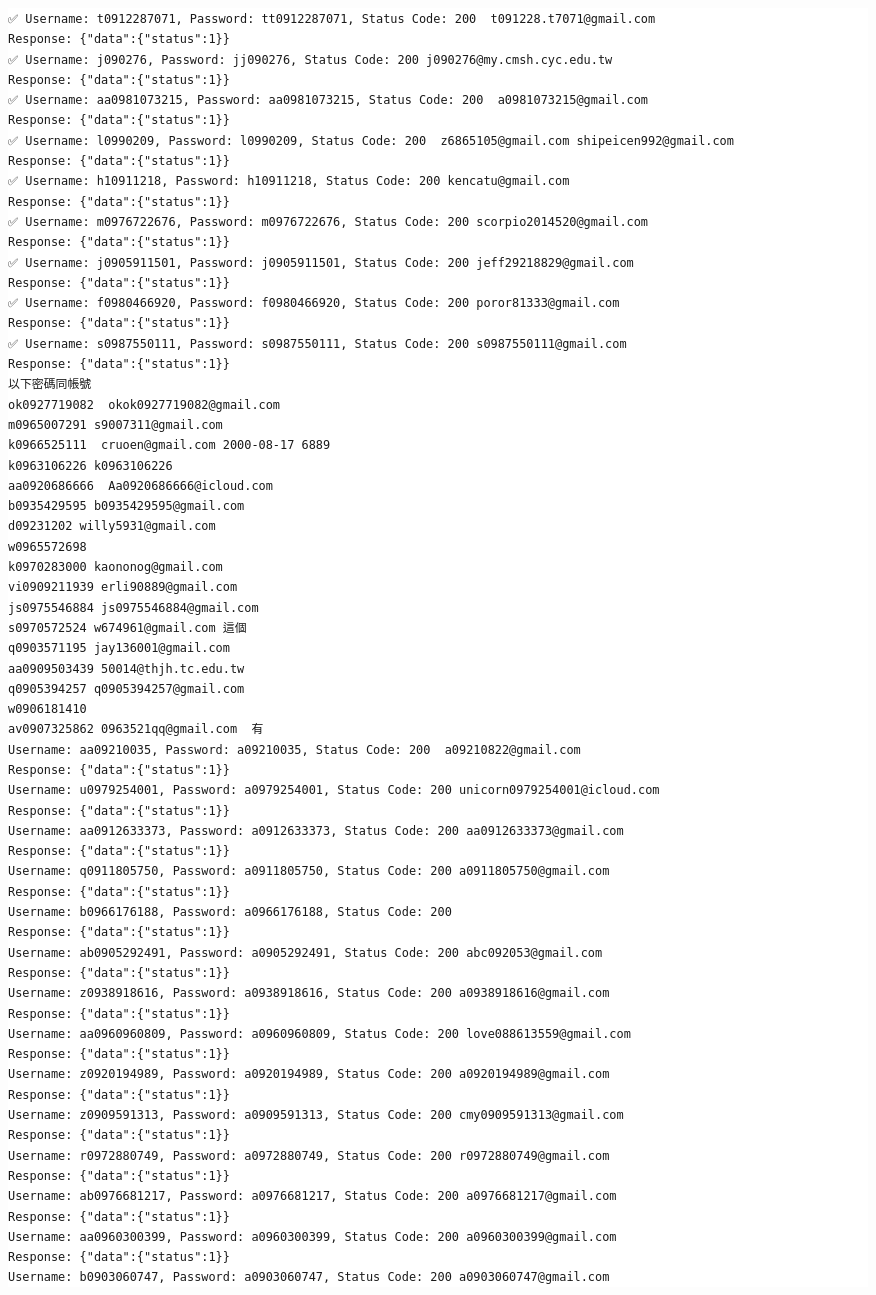     ✅ Username: t0912287071, Password: tt0912287071, Status Code: 200  t091228.t7071@gmail.com
    Response: {"data":{"status":1}}
    ✅ Username: j090276, Password: jj090276, Status Code: 200 j090276@my.cmsh.cyc.edu.tw
    Response: {"data":{"status":1}}
    ✅ Username: aa0981073215, Password: aa0981073215, Status Code: 200  a0981073215@gmail.com
    Response: {"data":{"status":1}}
    ✅ Username: l0990209, Password: l0990209, Status Code: 200  z6865105@gmail.com shipeicen992@gmail.com
    Response: {"data":{"status":1}}
    ✅ Username: h10911218, Password: h10911218, Status Code: 200 kencatu@gmail.com
    Response: {"data":{"status":1}}
    ✅ Username: m0976722676, Password: m0976722676, Status Code: 200 scorpio2014520@gmail.com
    Response: {"data":{"status":1}}
    ✅ Username: j0905911501, Password: j0905911501, Status Code: 200 jeff29218829@gmail.com
    Response: {"data":{"status":1}}
    ✅ Username: f0980466920, Password: f0980466920, Status Code: 200 poror81333@gmail.com
    Response: {"data":{"status":1}}
    ✅ Username: s0987550111, Password: s0987550111, Status Code: 200 s0987550111@gmail.com
    Response: {"data":{"status":1}}
    以下密碼同帳號
    ok0927719082  okok0927719082@gmail.com
    m0965007291 s9007311@gmail.com
    k0966525111  cruoen@gmail.com 2000-08-17 6889
    k0963106226 k0963106226
    aa0920686666  Aa0920686666@icloud.com
    b0935429595 b0935429595@gmail.com
    d09231202 willy5931@gmail.com
    w0965572698
    k0970283000 kaononog@gmail.com
    vi0909211939 erli90889@gmail.com
    js0975546884 js0975546884@gmail.com
    s0970572524 w674961@gmail.com 這個
    q0903571195 jay136001@gmail.com
    aa0909503439 50014@thjh.tc.edu.tw
    q0905394257 q0905394257@gmail.com
    w0906181410
    av0907325862 0963521qq@gmail.com  有
    Username: aa09210035, Password: a09210035, Status Code: 200  a09210822@gmail.com
    Response: {"data":{"status":1}}
    Username: u0979254001, Password: a0979254001, Status Code: 200 unicorn0979254001@icloud.com
    Response: {"data":{"status":1}}
    Username: aa0912633373, Password: a0912633373, Status Code: 200 aa0912633373@gmail.com
    Response: {"data":{"status":1}}
    Username: q0911805750, Password: a0911805750, Status Code: 200 a0911805750@gmail.com
    Response: {"data":{"status":1}}
    Username: b0966176188, Password: a0966176188, Status Code: 200
    Response: {"data":{"status":1}}
    Username: ab0905292491, Password: a0905292491, Status Code: 200 abc092053@gmail.com
    Response: {"data":{"status":1}}
    Username: z0938918616, Password: a0938918616, Status Code: 200 a0938918616@gmail.com
    Response: {"data":{"status":1}}
    Username: aa0960960809, Password: a0960960809, Status Code: 200 love088613559@gmail.com
    Response: {"data":{"status":1}}
    Username: z0920194989, Password: a0920194989, Status Code: 200 a0920194989@gmail.com
    Response: {"data":{"status":1}}
    Username: z0909591313, Password: a0909591313, Status Code: 200 cmy0909591313@gmail.com
    Response: {"data":{"status":1}}
    Username: r0972880749, Password: a0972880749, Status Code: 200 r0972880749@gmail.com
    Response: {"data":{"status":1}}
    Username: ab0976681217, Password: a0976681217, Status Code: 200 a0976681217@gmail.com
    Response: {"data":{"status":1}}
    Username: aa0960300399, Password: a0960300399, Status Code: 200 a0960300399@gmail.com
    Response: {"data":{"status":1}}
    Username: b0903060747, Password: a0903060747, Status Code: 200 a0903060747@gmail.com